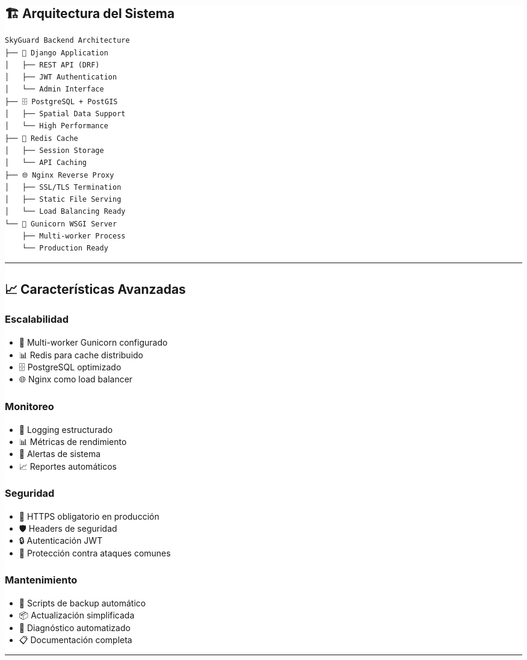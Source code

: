 
## 🏗️ Arquitectura del Sistema

```
SkyGuard Backend Architecture
├── 🐍 Django Application
│   ├── REST API (DRF)
│   ├── JWT Authentication  
│   └── Admin Interface
├── 🗄️ PostgreSQL + PostGIS
│   ├── Spatial Data Support
│   └── High Performance
├── 🔄 Redis Cache
│   ├── Session Storage
│   └── API Caching
├── 🌐 Nginx Reverse Proxy
│   ├── SSL/TLS Termination
│   ├── Static File Serving
│   └── Load Balancing Ready
└── 🚀 Gunicorn WSGI Server
    ├── Multi-worker Process
    └── Production Ready
```

---

## 📈 Características Avanzadas

### **Escalabilidad**
- 🔄 Multi-worker Gunicorn configurado
- 📊 Redis para cache distribuido
- 🗄️ PostgreSQL optimizado
- 🌐 Nginx como load balancer

### **Monitoreo**
- 📝 Logging estructurado
- 📊 Métricas de rendimiento
- 🚨 Alertas de sistema
- 📈 Reportes automáticos

### **Seguridad**
- 🔐 HTTPS obligatorio en producción
- 🛡️ Headers de seguridad
- 🔒 Autenticación JWT
- 🚫 Protección contra ataques comunes

### **Mantenimiento**
- 🔄 Scripts de backup automático
- 📦 Actualización simplificada
- 🔧 Diagnóstico automatizado
- 📋 Documentación completa

---